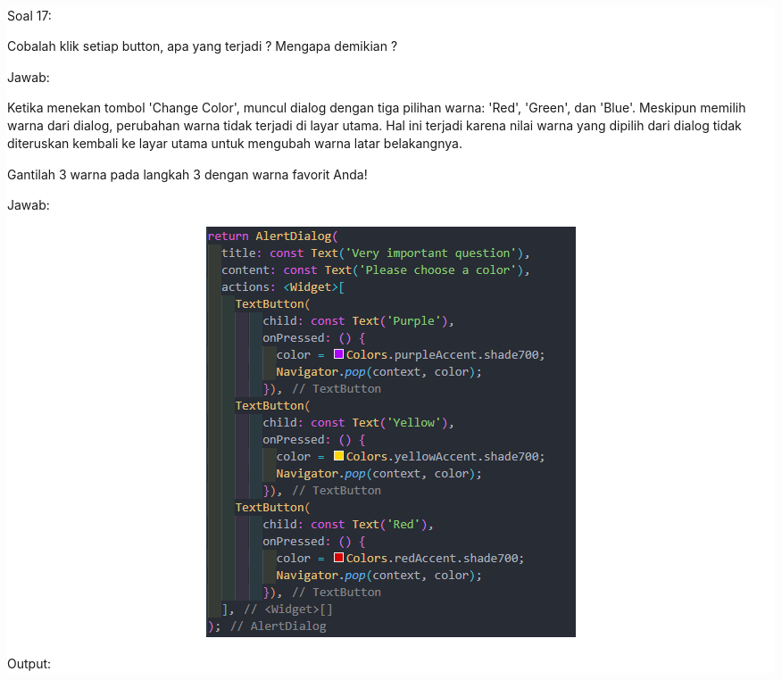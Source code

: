 Soal 17:

Cobalah klik setiap button, apa yang terjadi ? Mengapa demikian ?

Jawab:

Ketika menekan tombol 'Change Color', muncul dialog dengan tiga pilihan warna: 'Red', 'Green', dan 'Blue'. Meskipun memilih warna dari dialog, perubahan warna tidak terjadi di layar utama. Hal ini terjadi karena nilai warna yang dipilih dari dialog tidak diteruskan kembali ke layar utama untuk mengubah warna latar belakangnya.

Gantilah 3 warna pada langkah 3 dengan warna favorit Anda!

Jawab:

<p align="center">
  <img src="img/praktikum_9/soal17.png" alt="Alt text">
</p>

Output:

<p align="center">